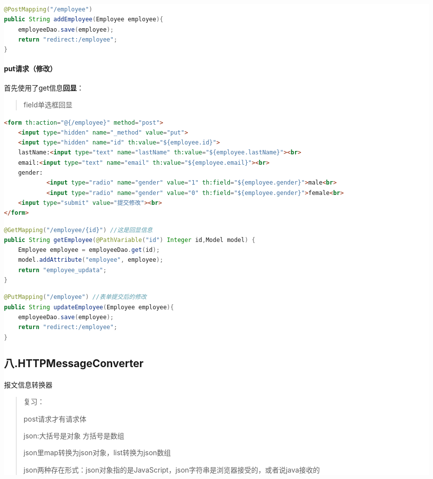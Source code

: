 ```java
@PostMapping("/employee")
public String addEmployee(Employee employee){
    employeeDao.save(employee);
    return "redirect:/employee";
}
```

#### put请求（修改）

首先使用了get信息**回显**：

> field单选框回显

```html
<form th:action="@{/employee}" method="post">
    <input type="hidden" name="_method" value="put">
    <input type="hidden" name="id" th:value="${employee.id}">
    lastName:<input type="text" name="lastName" th:value="${employee.lastName}"><br>
    email:<input type="text" name="email" th:value="${employee.email}"><br>
    gender:
            <input type="radio" name="gender" value="1" th:field="${employee.gender}">male<br>
            <input type="radio" name="gender" value="0" th:field="${employee.gender}">female<br>
    <input type="submit" value="提交修改"><br>
</form>
```

```java
@GetMapping("/employee/{id}") //这是回显信息
public String getEmployee(@PathVariable("id") Integer id,Model model) {
    Employee employee = employeeDao.get(id);
    model.addAttribute("employee", employee);
    return "employee_updata";
}
```

```java
@PutMapping("/employee") //表单提交后的修改
public String updateEmployee(Employee employee){
    employeeDao.save(employee);
    return "redirect:/employee";
}
```

## 八.HTTPMessageConverter

报文信息转换器

> 复习：
>
> post请求才有请求体
>
> json:大括号是对象 方括号是数组
>
> json里map转换为json对象，list转换为json数组
>
> json两种存在形式：json对象指的是JavaScript，json字符串是浏览器接受的，或者说java接收的
